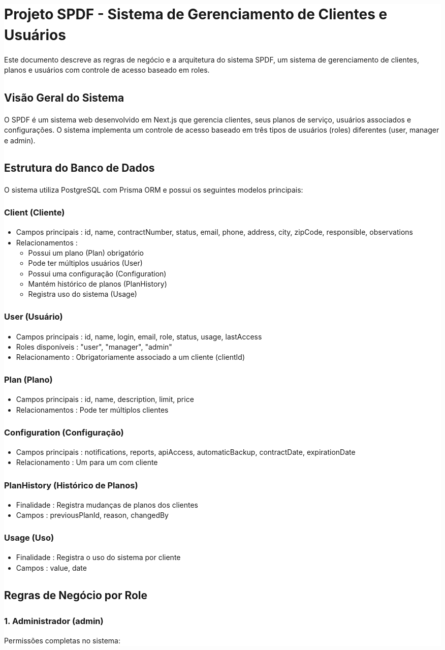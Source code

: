 # Projeto SPDF - Sistema de Gerenciamento de Clientes e Usuários
Este documento descreve as regras de negócio e a arquitetura do sistema SPDF, um sistema de gerenciamento de clientes, planos e usuários com controle de acesso baseado em roles.

## Visão Geral do Sistema
O SPDF é um sistema web desenvolvido em Next.js que gerencia clientes, seus planos de serviço, usuários associados e configurações. O sistema implementa um controle  de acesso baseado em três tipos de usuários (roles) diferentes (user, manager e admin).


## Estrutura do Banco de Dados
O sistema utiliza PostgreSQL com Prisma ORM e possui os seguintes modelos principais:

### Client (Cliente)
- Campos principais : id, name, contractNumber, status, email, phone, address, city, zipCode, responsible, observations
- Relacionamentos :
  - Possui um plano (Plan) obrigatório
  - Pode ter múltiplos usuários (User)
  - Possui uma configuração (Configuration)
  - Mantém histórico de planos (PlanHistory)
  - Registra uso do sistema (Usage)
### User (Usuário)
- Campos principais : id, name, login, email, role, status, usage, lastAccess
- Roles disponíveis : "user", "manager", "admin"
- Relacionamento : Obrigatoriamente associado a um cliente (clientId)
### Plan (Plano)
- Campos principais : id, name, description, limit, price
- Relacionamentos : Pode ter múltiplos clientes
### Configuration (Configuração)
- Campos principais : notifications, reports, apiAccess, automaticBackup, contractDate, expirationDate
- Relacionamento : Um para um com cliente
### PlanHistory (Histórico de Planos)
- Finalidade : Registra mudanças de planos dos clientes
- Campos : previousPlanId, reason, changedBy
### Usage (Uso)
- Finalidade : Registra o uso do sistema por cliente
- Campos : value, date
## Regras de Negócio por Role
### 1. Administrador (admin)
Permissões completas no sistema:
